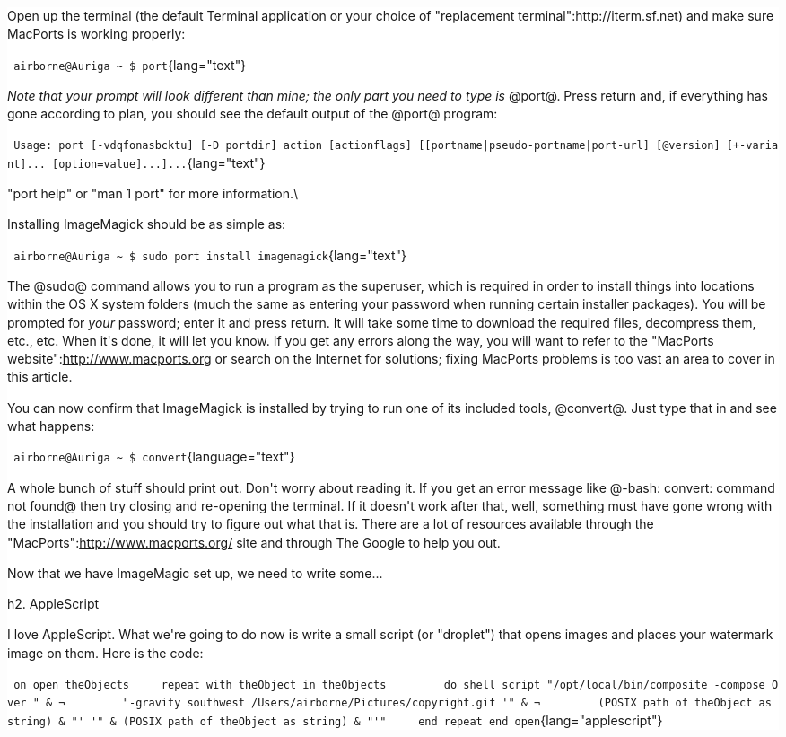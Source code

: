 Open up the terminal (the default Terminal application or your choice of
"replacement terminal":http://iterm.sf.net) and make sure MacPorts is
working properly:

` airborne@Auriga ~ $ port`{lang="text"}

_Note that your prompt will look different than mine; the only part you
need to type is_ @port@. Press return and, if everything has gone
according to plan, you should see the default output of the @port@
program:

` Usage: port [-vdqfonasbcktu] [-D portdir] action [actionflags] [[portname|pseudo-portname|port-url] [@version] [+-variant]... [option=value]...]...`{lang="text"}

"port help" or "man 1 port" for more information.\

Installing ImageMagick should be as simple as:

` airborne@Auriga ~ $ sudo port install imagemagick`{lang="text"}

The @sudo@ command allows you to run a program as the superuser, which
is required in order to install things into locations within the OS X
system folders (much the same as entering your password when running
certain installer packages). You will be prompted for _your_ password;
enter it and press return. It will take some time to download the
required files, decompress them, etc., etc. When it's done, it will let
you know. If you get any errors along the way, you will want to refer to
the "MacPorts website":http://www.macports.org or search on the Internet
for solutions; fixing MacPorts problems is too vast an area to cover in
this article.

You can now confirm that ImageMagick is installed by trying to run one
of its included tools, @convert@. Just type that in and see what
happens:

` airborne@Auriga ~ $ convert`{language="text"}

A whole bunch of stuff should print out. Don't worry about reading it.
If you get an error message like @-bash: convert: command not found@
then try closing and re-opening the terminal. If it doesn't work after
that, well, something must have gone wrong with the installation and you
should try to figure out what that is. There are a lot of resources
available through the "MacPorts":http://www.macports.org/ site and
through The Google to help you out.

Now that we have ImageMagic set up, we need to write some...

h2. AppleScript

I love AppleScript. What we're going to do now is write a small script
(or "droplet") that opens images and places your watermark image on
them. Here is the code:

` on open theObjects     repeat with theObject in theObjects         do shell script "/opt/local/bin/composite -compose Over " & ¬         "-gravity southwest /Users/airborne/Pictures/copyright.gif '" & ¬         (POSIX path of theObject as string) & "' '" & (POSIX path of theObject as string) & "'"     end repeat end open`{lang="applescript"}
